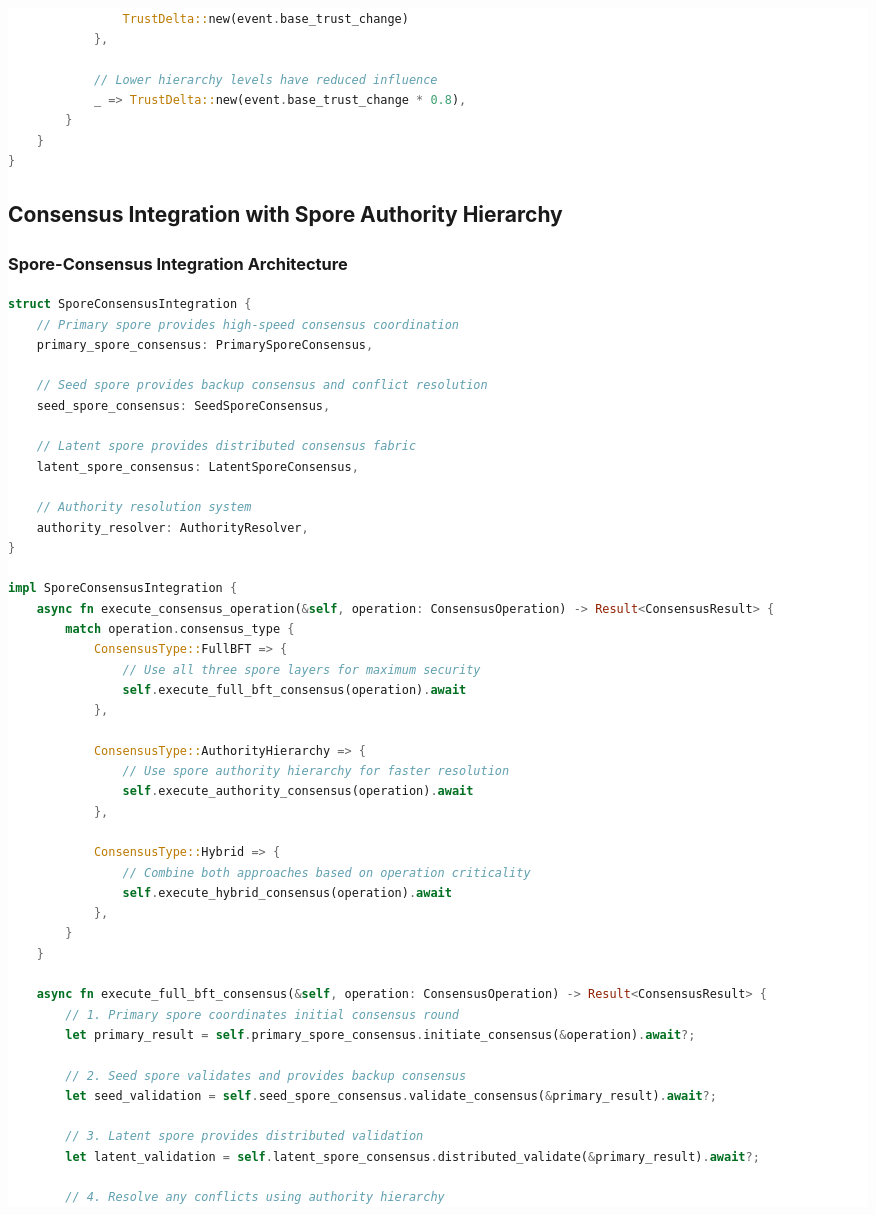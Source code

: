 ```rust
                TrustDelta::new(event.base_trust_change)
            },
            
            // Lower hierarchy levels have reduced influence
            _ => TrustDelta::new(event.base_trust_change * 0.8),
        }
    }
}
```

## Consensus Integration with Spore Authority Hierarchy

### Spore-Consensus Integration Architecture
```rust
struct SporeConsensusIntegration {
    // Primary spore provides high-speed consensus coordination
    primary_spore_consensus: PrimarySporeConsensus,
    
    // Seed spore provides backup consensus and conflict resolution
    seed_spore_consensus: SeedSporeConsensus,
    
    // Latent spore provides distributed consensus fabric
    latent_spore_consensus: LatentSporeConsensus,
    
    // Authority resolution system
    authority_resolver: AuthorityResolver,
}

impl SporeConsensusIntegration {
    async fn execute_consensus_operation(&self, operation: ConsensusOperation) -> Result<ConsensusResult> {
        match operation.consensus_type {
            ConsensusType::FullBFT => {
                // Use all three spore layers for maximum security
                self.execute_full_bft_consensus(operation).await
            },
            
            ConsensusType::AuthorityHierarchy => {
                // Use spore authority hierarchy for faster resolution
                self.execute_authority_consensus(operation).await
            },
            
            ConsensusType::Hybrid => {
                // Combine both approaches based on operation criticality
                self.execute_hybrid_consensus(operation).await
            },
        }
    }
    
    async fn execute_full_bft_consensus(&self, operation: ConsensusOperation) -> Result<ConsensusResult> {
        // 1. Primary spore coordinates initial consensus round
        let primary_result = self.primary_spore_consensus.initiate_consensus(&operation).await?;
        
        // 2. Seed spore validates and provides backup consensus
        let seed_validation = self.seed_spore_consensus.validate_consensus(&primary_result).await?;
        
        // 3. Latent spore provides distributed validation
        let latent_validation = self.latent_spore_consensus.distributed_validate(&primary_result).await?;
        
        // 4. Resolve any conflicts using authority hierarchy
```